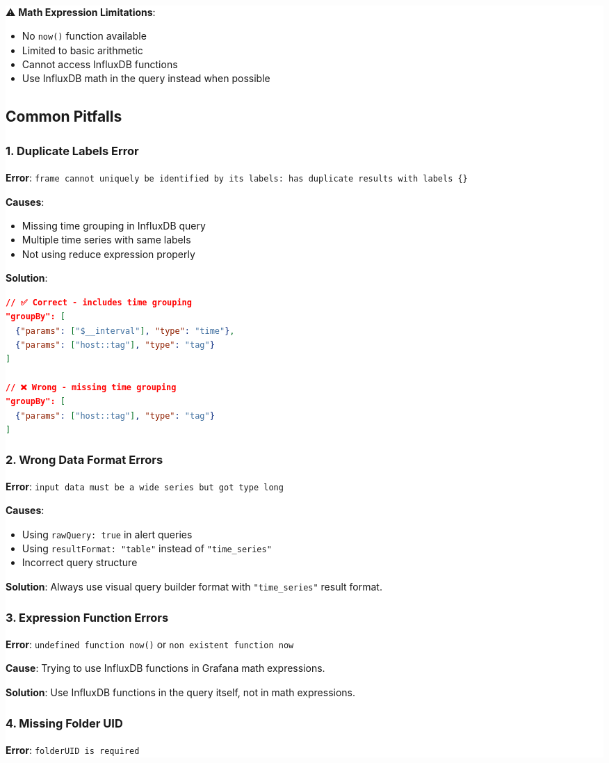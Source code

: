 ⚠️ **Math Expression Limitations**:
- No `now()` function available
- Limited to basic arithmetic
- Cannot access InfluxDB functions
- Use InfluxDB math in the query instead when possible

## Common Pitfalls

### 1. Duplicate Labels Error

**Error**: `frame cannot uniquely be identified by its labels: has duplicate results with labels {}`

**Causes**:
- Missing time grouping in InfluxDB query
- Multiple time series with same labels
- Not using reduce expression properly

**Solution**:
```json
// ✅ Correct - includes time grouping
"groupBy": [
  {"params": ["$__interval"], "type": "time"},
  {"params": ["host::tag"], "type": "tag"}
]

// ❌ Wrong - missing time grouping
"groupBy": [
  {"params": ["host::tag"], "type": "tag"}
]
```

### 2. Wrong Data Format Errors

**Error**: `input data must be a wide series but got type long`

**Causes**:
- Using `rawQuery: true` in alert queries
- Using `resultFormat: "table"` instead of `"time_series"`
- Incorrect query structure

**Solution**: Always use visual query builder format with `"time_series"` result format.

### 3. Expression Function Errors

**Error**: `undefined function now()` or `non existent function now`

**Cause**: Trying to use InfluxDB functions in Grafana math expressions.

**Solution**: Use InfluxDB functions in the query itself, not in math expressions.

### 4. Missing Folder UID

**Error**: `folderUID is required`
